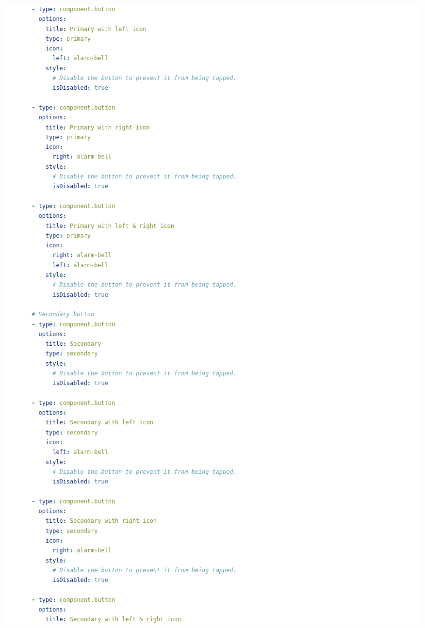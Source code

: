 ```yaml
        - type: component.button
          options:
            title: Primary with left icon
            type: primary
            icon:
              left: alarm-bell
            style:
              # Disable the button to prevent it from being tapped.
              isDisabled: true

        - type: component.button
          options:
            title: Primary with right icon
            type: primary
            icon:
              right: alarm-bell
            style:
              # Disable the button to prevent it from being tapped.
              isDisabled: true

        - type: component.button
          options:
            title: Primary with left & right icon
            type: primary
            icon:
              right: alarm-bell
              left: alarm-bell
            style:
              # Disable the button to prevent it from being tapped.
              isDisabled: true

        # Secondary button
        - type: component.button
          options:
            title: Secondary
            type: secondary
            style:
              # Disable the button to prevent it from being tapped.
              isDisabled: true

        - type: component.button
          options:
            title: Secondary with left icon
            type: secondary
            icon:
              left: alarm-bell
            style:
              # Disable the button to prevent it from being tapped.
              isDisabled: true

        - type: component.button
          options:
            title: Secondary with right icon
            type: secondary
            icon:
              right: alarm-bell
            style:
              # Disable the button to prevent it from being tapped.
              isDisabled: true

        - type: component.button
          options:
            title: Secondary with left & right icon
```